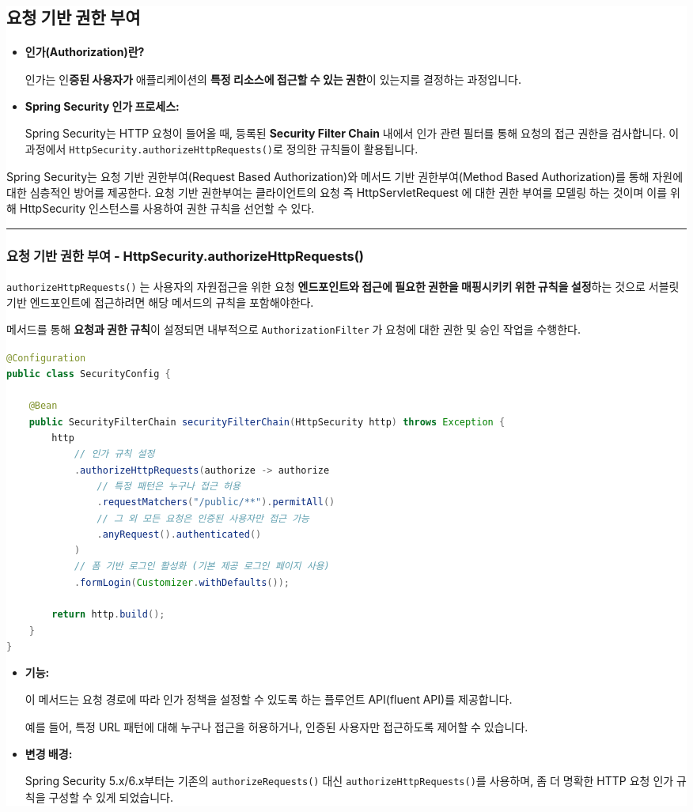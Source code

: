 ## 요청 기반 권한 부여

- **인가(Authorization)란?**

  인가는 인**증된 사용자가** 애플리케이션의 **특정 리소스에 접근할 수 있는 권한**이 있는지를 결정하는 과정입니다.

- **Spring Security 인가 프로세스:**

  Spring Security는 HTTP 요청이 들어올 때, 등록된 **Security Filter Chain** 내에서 인가 관련 필터를 통해 요청의 접근 권한을 검사합니다. 이 과정에서 `HttpSecurity.authorizeHttpRequests()`로 정의한 규칙들이 활용됩니다.


Spring Security는 요청 기반 권한부여(Request Based Authorization)와 메서드 기반 권한부여(Method Based Authorization)를 통해 자원에 대한 심층적인 방어를 제공한다. 요청 기반 권한부여는 클라이언트의 요청 즉 HttpServletRequest 에 대한 권한 부여를 모델링 하는 것이며 이를 위해 HttpSecurity 인스턴스를 사용하여 권한 규칙을 선언할 수 있다.

---

### 요청 기반 권한 부여 - HttpSecurity.authorizeHttpRequests()

`authorizeHttpRequests()` 는 사용자의 자원접근을 위한 요청 **엔드포인트와 접근에 필요한 권한을 매핑시키키 위한 규칙을 설정**하는 것으로 서블릿 기반 엔드포인트에 접근하려면 해당 메서드의 규칙을 포함해야한다.

메서드를 통해 **요청과 권한 규칙**이 설정되면 내부적으로 `AuthorizationFilter` 가 요청에 대한 권한 및 승인 작업을 수행한다.

```java
@Configuration
public class SecurityConfig {

    @Bean
    public SecurityFilterChain securityFilterChain(HttpSecurity http) throws Exception {
        http
            // 인가 규칙 설정
            .authorizeHttpRequests(authorize -> authorize
                // 특정 패턴은 누구나 접근 허용
                .requestMatchers("/public/**").permitAll()
                // 그 외 모든 요청은 인증된 사용자만 접근 가능
                .anyRequest().authenticated()
            )
            // 폼 기반 로그인 활성화 (기본 제공 로그인 페이지 사용)
            .formLogin(Customizer.withDefaults());

        return http.build();
    }
}
```

- **기능:**

  이 메서드는 요청 경로에 따라 인가 정책을 설정할 수 있도록 하는 플루언트 API(fluent API)를 제공합니다.

  예를 들어, 특정 URL 패턴에 대해 누구나 접근을 허용하거나, 인증된 사용자만 접근하도록 제어할 수 있습니다.

- **변경 배경:**

  Spring Security 5.x/6.x부터는 기존의 `authorizeRequests()` 대신 `authorizeHttpRequests()`를 사용하며, 좀 더 명확한 HTTP 요청 인가 규칙을 구성할 수 있게 되었습니다.
